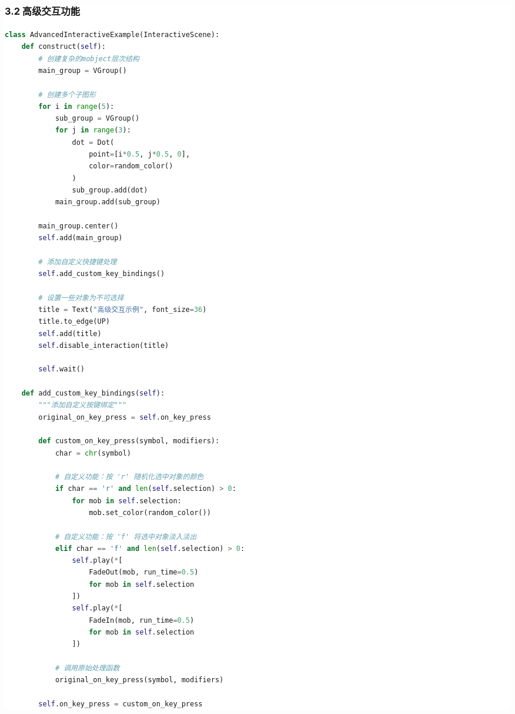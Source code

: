 ### 3.2 高级交互功能

```python
class AdvancedInteractiveExample(InteractiveScene):
    def construct(self):
        # 创建复杂的mobject层次结构
        main_group = VGroup()
        
        # 创建多个子图形
        for i in range(5):
            sub_group = VGroup()
            for j in range(3):
                dot = Dot(
                    point=[i*0.5, j*0.5, 0],
                    color=random_color()
                )
                sub_group.add(dot)
            main_group.add(sub_group)
        
        main_group.center()
        self.add(main_group)
        
        # 添加自定义快捷键处理
        self.add_custom_key_bindings()
        
        # 设置一些对象为不可选择
        title = Text("高级交互示例", font_size=36)
        title.to_edge(UP)
        self.add(title)
        self.disable_interaction(title)
        
        self.wait()
    
    def add_custom_key_bindings(self):
        """添加自定义按键绑定"""
        original_on_key_press = self.on_key_press
        
        def custom_on_key_press(symbol, modifiers):
            char = chr(symbol)
            
            # 自定义功能：按 'r' 随机化选中对象的颜色
            if char == 'r' and len(self.selection) > 0:
                for mob in self.selection:
                    mob.set_color(random_color())
            
            # 自定义功能：按 'f' 将选中对象淡入淡出
            elif char == 'f' and len(self.selection) > 0:
                self.play(*[
                    FadeOut(mob, run_time=0.5)
                    for mob in self.selection
                ])
                self.play(*[
                    FadeIn(mob, run_time=0.5)
                    for mob in self.selection
                ])
            
            # 调用原始处理函数
            original_on_key_press(symbol, modifiers)
        
        self.on_key_press = custom_on_key_press
```
